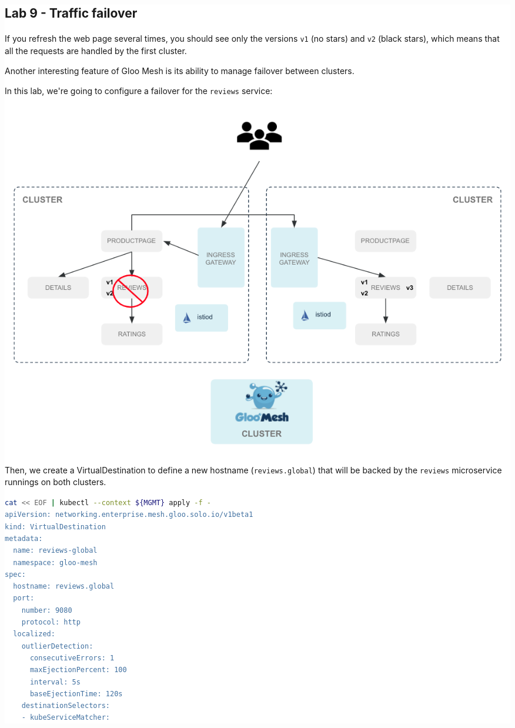 


## Lab 9 - Traffic failover <a name="Lab-9"></a>

If you refresh the web page several times, you should see only the versions `v1` (no stars) and `v2` (black stars), which means that all the requests are handled by the first cluster.

Another interesting feature of Gloo Mesh is its ability to manage failover between clusters.

In this lab, we're going to configure a failover for the `reviews` service:

![After failover](images/steps/traffic-failover/after-failover.png)

Then, we create a VirtualDestination to define a new hostname (`reviews.global`) that will be backed by the `reviews` microservice runnings on both clusters. 

```bash
cat << EOF | kubectl --context ${MGMT} apply -f -
apiVersion: networking.enterprise.mesh.gloo.solo.io/v1beta1
kind: VirtualDestination
metadata:
  name: reviews-global
  namespace: gloo-mesh
spec:
  hostname: reviews.global
  port:
    number: 9080
    protocol: http
  localized:
    outlierDetection:
      consecutiveErrors: 1
      maxEjectionPercent: 100
      interval: 5s
      baseEjectionTime: 120s
    destinationSelectors:
    - kubeServiceMatcher:
```